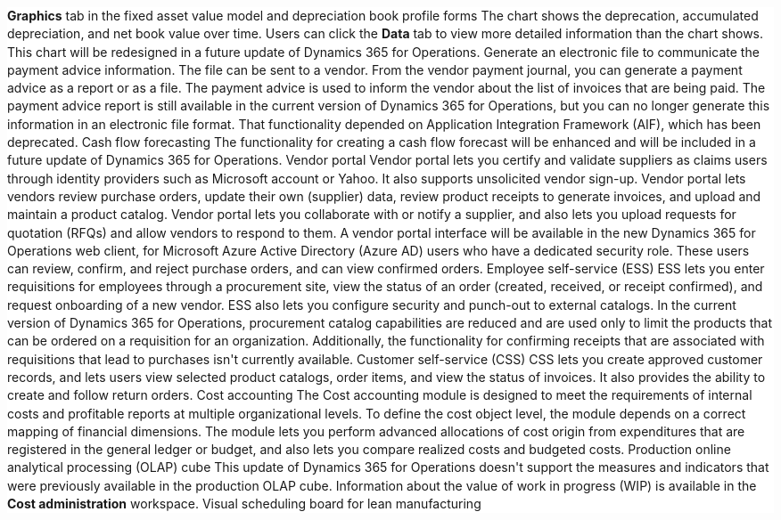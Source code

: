 <td><strong>Graphics</strong> tab in the fixed asset value model and depreciation book profile forms</td>
<td>The chart shows the deprecation, accumulated depreciation, and net book value over time. Users can click the <strong>Data</strong> tab to view more detailed information than the chart shows. This chart will be redesigned in a future update of Dynamics 365 for Operations.</td>
</tr>
<tr class="odd">
<td>Generate an electronic file to communicate the payment advice information. The file can be sent to a vendor.</td>
<td>From the vendor payment journal, you can generate a payment advice as a report or as a file. The payment advice is used to inform the vendor about the list of invoices that are being paid. The payment advice report is still available in the current version of Dynamics 365 for Operations, but you can no longer generate this information in an electronic file format. That functionality depended on Application Integration Framework (AIF), which has been deprecated.</td>
</tr>
<tr class="even">
<td>Cash flow forecasting</td>
<td>The functionality for creating a cash flow forecast will be enhanced and will be included in a future update of Dynamics 365 for Operations.</td>
</tr>
<tr class="odd">
<td>Vendor portal</td>
<td>Vendor portal lets you certify and validate suppliers as claims users through identity providers such as Microsoft account or Yahoo. It also supports unsolicited vendor sign-up. Vendor portal lets vendors review purchase orders, update their own (supplier) data, review product receipts to generate invoices, and upload and maintain a product catalog. Vendor portal lets you collaborate with or notify a supplier, and also lets you upload requests for quotation (RFQs) and allow vendors to respond to them. A vendor portal interface will be available in the new Dynamics 365 for Operations web client, for Microsoft Azure Active Directory (Azure AD) users who have a dedicated security role. These users can review, confirm, and reject purchase orders, and can view confirmed orders.</td>
</tr>
<tr class="even">
<td>Employee self-service (ESS)</td>
<td>ESS lets you enter requisitions for employees through a procurement site, view the status of an order (created, received, or receipt confirmed), and request onboarding of a new vendor. ESS also lets you configure security and punch-out to external catalogs. In the current version of Dynamics 365 for Operations, procurement catalog capabilities are reduced and are used only to limit the products that can be ordered on a requisition for an organization. Additionally, the functionality for confirming receipts that are associated with requisitions that lead to purchases isn't currently available.</td>
</tr>
<tr class="odd">
<td>Customer self-service (CSS)</td>
<td>CSS lets you create approved customer records, and lets users view selected product catalogs, order items, and view the status of invoices. It also provides the ability to create and follow return orders.</td>
</tr>
<tr class="even">
<td>Cost accounting</td>
<td>The Cost accounting module is designed to meet the requirements of internal costs and profitable reports at multiple organizational levels. To define the cost object level, the module depends on a correct mapping of financial dimensions. The module lets you perform advanced allocations of cost origin from expenditures that are registered in the general ledger or budget, and also lets you compare realized costs and budgeted costs.</td>
</tr>
<tr class="odd">
<td>Production online analytical processing (OLAP) cube</td>
<td>This update of Dynamics 365 for Operations doesn't support the measures and indicators that were previously available in the production OLAP cube. Information about the value of work in progress (WIP) is available in the <strong>Cost administration</strong> workspace.</td>
</tr>
<tr class="even">
<td>Visual scheduling board for lean manufacturing</td>
